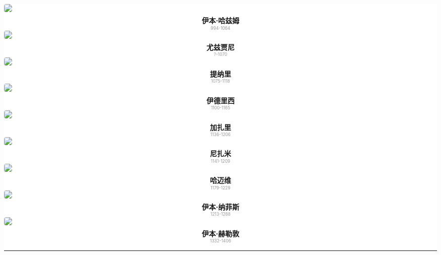   </div>
  <div>
    <img src="/ibn-hazm.webp" style="width: 100%; height: auto; border-radius: 4px;">
    <p style="text-align: center; margin: 2px 0 0; font-weight: bold;">伊本·哈兹姆</p>
    <p style="text-align: center; margin: 0; font-size: 0.6em; line-height: 1.1em; color: #999;">994-1064</p>
  </div>
  <div>
    <img src="/juzjani.webp" style="width: 100%; height: auto; border-radius: 4px;">
    <p style="text-align: center; margin: 2px 0 0; font-weight: bold;">尤兹贾尼</p>
    <p style="text-align: center; margin: 0; font-size: 0.6em; line-height: 1.1em; color: #999;">?-1070</p>
  </div>
  <div>
    <img src="/al-tighnari.webp" style="width: 100%; height: auto; border-radius: 4px;">
    <p style="text-align: center; margin: 2px 0 0; font-weight: bold;">提纳里</p>
    <p style="text-align: center; margin: 0; font-size: 0.6em; line-height: 1.1em; color: #999;">1075-1118</p>
  </div>
  <div>
    <img src="/al-idrisi.webp" style="width: 100%; height: auto; border-radius: 4px;">
    <p style="text-align: center; margin: 2px 0 0; font-weight: bold;">伊德里西</p>
    <p style="text-align: center; margin: 0; font-size: 0.6em; line-height: 1.1em; color: #999;">1100-1165</p>
  </div>
  <div>
    <img src="/al-jazari.webp" style="width: 100%; height: auto; border-radius: 4px;">
    <p style="text-align: center; margin: 2px 0 0; font-weight: bold;">加扎里</p>
    <p style="text-align: center; margin: 0; font-size: 0.6em; line-height: 1.1em; color: #999;">1136-1206</p>
  </div>
  <div>
    <img src="/nizami.webp" style="width: 100%; height: auto; border-radius: 4px;">
    <p style="text-align: center; margin: 2px 0 0; font-weight: bold;">尼扎米</p>
    <p style="text-align: center; margin: 0; font-size: 0.6em; line-height: 1.1em; color: #999;">1141-1209</p>
  </div>
  <div>
    <img src="/al-hamawi.webp" style="width: 100%; height: auto; border-radius: 4px;">
    <p style="text-align: center; margin: 2px 0 0; font-weight: bold;">哈迈维</p>
    <p style="text-align: center; margin: 0; font-size: 0.6em; line-height: 1.1em; color: #999;">1179-1229</p>
  </div>
  <div>
    <img src="/ibn-al-nafis.webp" style="width: 100%; height: auto; border-radius: 4px;">
    <p style="text-align: center; margin: 2px 0 0; font-weight: bold;">伊本·纳菲斯</p>
    <p style="text-align: center; margin: 0; font-size: 0.6em; line-height: 1.1em; color: #999;">1213-1288</p>
  </div>
  <div>
    <img src="/ibn-khaldun.webp" style="width: 100%; height: auto; border-radius: 4px;">
    <p style="text-align: center; margin: 2px 0 0; font-weight: bold;">伊本·赫勒敦</p>
    <p style="text-align: center; margin: 0; font-size: 0.6em; line-height: 1.1em; color: #999;">1332-1406</p>
  </div>
</div>

---